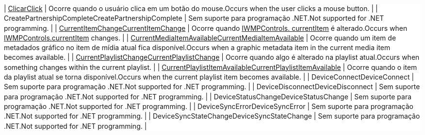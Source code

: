 | [<span data-ttu-id="5c9fa-200">Clicar</span><span class="sxs-lookup"><span data-stu-id="5c9fa-200">Click</span></span>](axwmplib-axwindowsmediaplayer-click.md)                                                                   | <span data-ttu-id="5c9fa-201">Ocorre quando o usuário clica em um botão do mouse.</span><span class="sxs-lookup"><span data-stu-id="5c9fa-201">Occurs when the user clicks a mouse button.</span></span>                                                                |
| <span data-ttu-id="5c9fa-202">CreatePartnershipComplete</span><span class="sxs-lookup"><span data-stu-id="5c9fa-202">CreatePartnershipComplete</span></span>                                                                                          | <span data-ttu-id="5c9fa-203">Sem suporte para programação .NET.</span><span class="sxs-lookup"><span data-stu-id="5c9fa-203">Not supported for .NET programming.</span></span>                                                                        |
| [<span data-ttu-id="5c9fa-204">CurrentItemChange</span><span class="sxs-lookup"><span data-stu-id="5c9fa-204">CurrentItemChange</span></span>](axwmplib-axwindowsmediaplayer-currentitemchange.md)                                           | <span data-ttu-id="5c9fa-205">Ocorre quando [IWMPControls. currentItem](wmplibiwmpcontrols-iwmpcontrols-currentitem--vb-and-c.md) é alterado.</span><span class="sxs-lookup"><span data-stu-id="5c9fa-205">Occurs when [IWMPControls.currentItem](wmplibiwmpcontrols-iwmpcontrols-currentitem--vb-and-c.md) changes.</span></span> |
| [<span data-ttu-id="5c9fa-206">CurrentMediaItemAvailable</span><span class="sxs-lookup"><span data-stu-id="5c9fa-206">CurrentMediaItemAvailable</span></span>](axwmplib-axwindowsmediaplayer-currentmediaitemavailable.md)                           | <span data-ttu-id="5c9fa-207">Ocorre quando um item de metadados gráfico no item de mídia atual fica disponível.</span><span class="sxs-lookup"><span data-stu-id="5c9fa-207">Occurs when a graphic metadata item in the current media item becomes available.</span></span>                           |
| [<span data-ttu-id="5c9fa-208">CurrentPlaylistChange</span><span class="sxs-lookup"><span data-stu-id="5c9fa-208">CurrentPlaylistChange</span></span>](axwmplib-axwindowsmediaplayer-currentplaylistchange.md)                                   | <span data-ttu-id="5c9fa-209">Ocorre quando algo é alterado na playlist atual.</span><span class="sxs-lookup"><span data-stu-id="5c9fa-209">Occurs when something changes within the current playlist.</span></span>                                                 |
| [<span data-ttu-id="5c9fa-210">CurrentPlaylistItemAvailable</span><span class="sxs-lookup"><span data-stu-id="5c9fa-210">CurrentPlaylistItemAvailable</span></span>](axwmplib-axwindowsmediaplayer-currentplaylistitemavailable.md)                     | <span data-ttu-id="5c9fa-211">Ocorre quando o item da playlist atual se torna disponível.</span><span class="sxs-lookup"><span data-stu-id="5c9fa-211">Occurs when the current playlist item becomes available.</span></span>                                                   |
| <span data-ttu-id="5c9fa-212">DeviceConnect</span><span class="sxs-lookup"><span data-stu-id="5c9fa-212">DeviceConnect</span></span>                                                                                                      | <span data-ttu-id="5c9fa-213">Sem suporte para programação .NET.</span><span class="sxs-lookup"><span data-stu-id="5c9fa-213">Not supported for .NET programming.</span></span>                                                                        |
| <span data-ttu-id="5c9fa-214">DeviceDisconnect</span><span class="sxs-lookup"><span data-stu-id="5c9fa-214">DeviceDisconnect</span></span>                                                                                                   | <span data-ttu-id="5c9fa-215">Sem suporte para programação .NET.</span><span class="sxs-lookup"><span data-stu-id="5c9fa-215">Not supported for .NET programming.</span></span>                                                                        |
| <span data-ttu-id="5c9fa-216">DeviceStatusChange</span><span class="sxs-lookup"><span data-stu-id="5c9fa-216">DeviceStatusChange</span></span>                                                                                                 | <span data-ttu-id="5c9fa-217">Sem suporte para programação .NET.</span><span class="sxs-lookup"><span data-stu-id="5c9fa-217">Not supported for .NET programming.</span></span>                                                                        |
| <span data-ttu-id="5c9fa-218">DeviceSyncError</span><span class="sxs-lookup"><span data-stu-id="5c9fa-218">DeviceSyncError</span></span>                                                                                                    | <span data-ttu-id="5c9fa-219">Sem suporte para programação .NET.</span><span class="sxs-lookup"><span data-stu-id="5c9fa-219">Not supported for .NET programming.</span></span>                                                                        |
| <span data-ttu-id="5c9fa-220">DeviceSyncStateChange</span><span class="sxs-lookup"><span data-stu-id="5c9fa-220">DeviceSyncStateChange</span></span>                                                                                              | <span data-ttu-id="5c9fa-221">Sem suporte para programação .NET.</span><span class="sxs-lookup"><span data-stu-id="5c9fa-221">Not supported for .NET programming.</span></span>                                                                        |